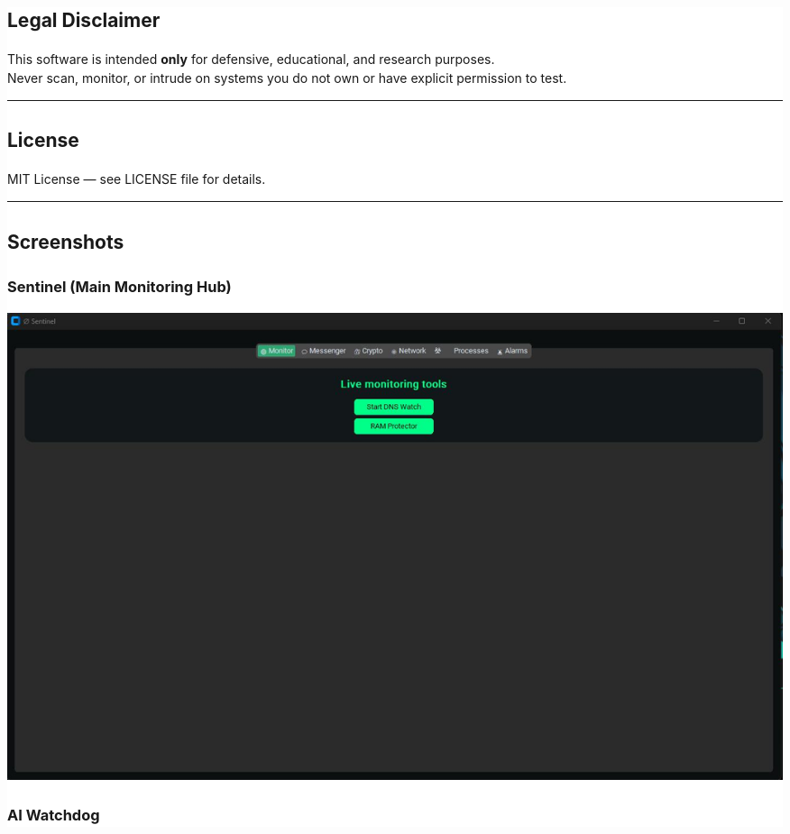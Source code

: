 
## Legal Disclaimer
This software is intended **only** for defensive, educational, and research purposes.  
Never scan, monitor, or intrude on systems you do not own or have explicit permission to test.

---

## License
MIT License — see LICENSE file for details.

---

## Screenshots

### Sentinel (Main Monitoring Hub)
![Sentinel](docs/Null_sentinel.jpg)

### AI Watchdog